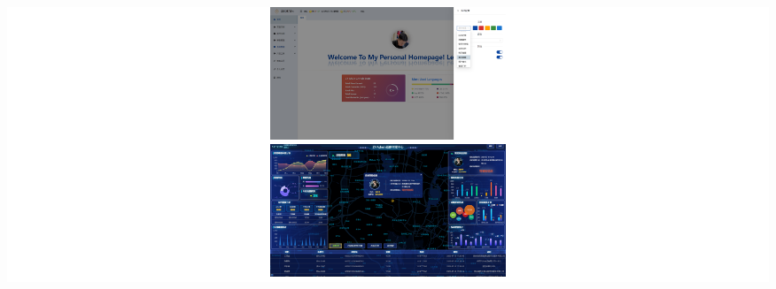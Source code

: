  <img  src="doc/IMG/img_17.png" width = "100%" height = "150">
 <img  src="doc/IMG/img_18.png" width = "100%" height = "150">
